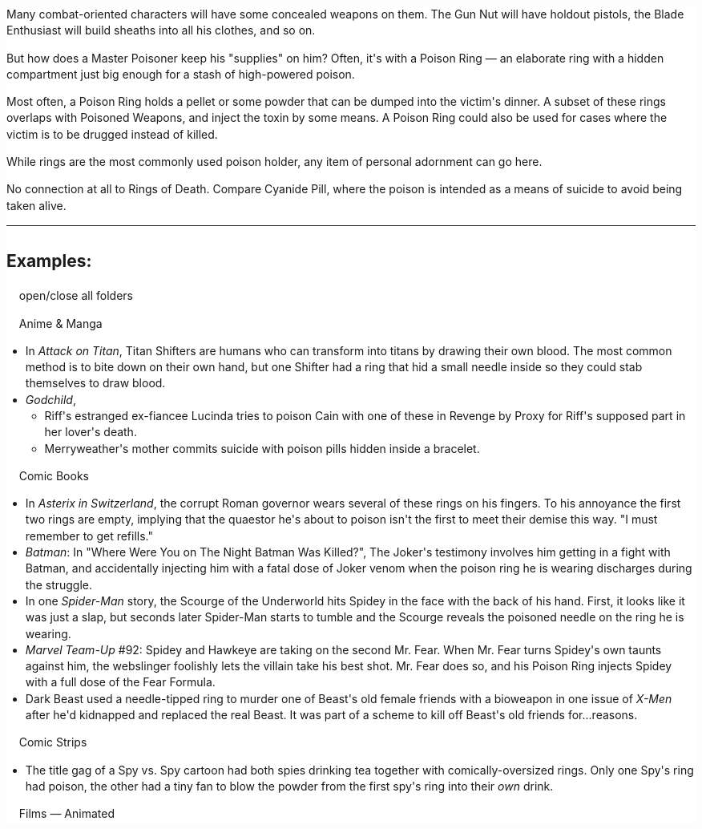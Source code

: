 Many combat-oriented characters will have some concealed weapons on them. The Gun Nut will have holdout pistols, the Blade Enthusiast will build sheaths into all his clothes, and so on.

But how does a Master Poisoner keep his "supplies" on him? Often, it's with a Poison Ring — an elaborate ring with a hidden compartment just big enough for a stash of high-powered poison.

Most often, a Poison Ring holds a pellet or some powder that can be dumped into the victim's dinner. A subset of these rings overlaps with Poisoned Weapons, and inject the toxin by some means. A Poison Ring could also be used for cases where the victim is to be drugged instead of killed.

While rings are the most commonly used poison holder, any item of personal adornment can go here.

No connection at all to Rings of Death. Compare Cyanide Pill, where the poison is intended as a means of suicide to avoid being taken alive.

___

## Examples:

    open/close all folders 

    Anime & Manga 

-   In _Attack on Titan_, Titan Shifters are humans who can transform into titans by drawing their own blood. The most common method is to bite down on their own hand, but one Shifter had a ring that hid a small needle inside so they could stab themselves to draw blood.
-   _Godchild_,
    -   Riff's estranged ex-fiancee Lucinda tries to poison Cain with one of these in Revenge by Proxy for Riff's supposed part in her lover's death.
    -   Merryweather's mother commits suicide with poison pills hidden inside a bracelet.

    Comic Books 

-   In _Asterix in Switzerland_, the corrupt Roman governor wears several of these rings on his fingers. To his annoyance the first two rings are empty, implying that the quaestor he's about to poison isn't the first to meet their demise this way. "I must remember to get refills."
-   _Batman_: In "Where Were You on The Night Batman Was Killed?", The Joker's testimony involves him getting in a fight with Batman, and accidentally injecting him with a fatal dose of Joker venom when the poison ring he is wearing discharges during the struggle.
-   In one _Spider-Man_ story, the Scourge of the Underworld hits Spidey in the face with the back of his hand. First, it looks like it was just a slap, but seconds later Spider-Man starts to tumble and the Scourge reveals the poisoned needle on the ring he is wearing.
-   _Marvel Team-Up_ #92: Spidey and Hawkeye are taking on the second Mr. Fear. When Mr. Fear turns Spidey's own taunts against him, the webslinger foolishly lets the villain take his best shot. Mr. Fear does so, and his Poison Ring injects Spidey with a full dose of the Fear Formula.
-   Dark Beast used a needle-tipped ring to murder one of Beast's old female friends with a bioweapon in one issue of _X-Men_ after he'd kidnapped and replaced the real Beast. It was part of a scheme to kill off Beast's old friends for...reasons.

    Comic Strips 

-   The title gag of a Spy vs. Spy cartoon had both spies drinking tea together with comically-oversized rings. Only one Spy's ring had poison, the other had a tiny fan to blow the powder from the first spy's ring into their _own_ drink.

    Films — Animated 

